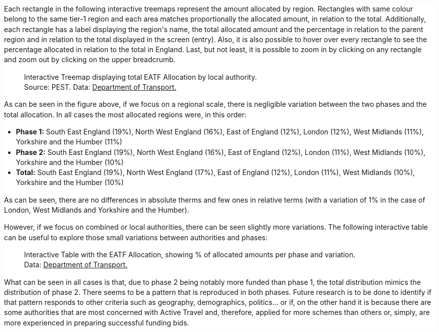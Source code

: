 Each rectangle in the following interactive treemaps represent the amount allocated by region. Rectangles with same colour belong to the same tier-1 region and each area matches proportionally the allocated amount, in relation to the total. Additionally, each rectangle has a label displaying the region's name, the total allocated amount and the percentage in relation to the parent region and in relation to the total displayed in the screen (entry). Also, it is also possible to hover over every rectangle to see the percentage allocated in relation to the total in England. Last, but not least, it is possible to zoom in by clicking on any rectangle and zoom out by clicking on the upper breadcrumb.

<figure class="wide-child">
  <embed src="/media/html_widgets/EATF-breakdown-treemap-total.html" style="height:1000px;width:100%">
  <figcaption data-pre="Figure " data-post=":" class="numbered">
    Interactive Treemap displaying total EATF Allocation by local authority. </br>Source: PEST. Data: <a href="https://www.gov.uk/government/publications/emergency-active-travel-fund-local-transport-authority-allocations">Department of Transport.</a>
  </figcaption>
</figure>

As can be seen in the figure above, if we focus on a regional scale, there is negligible variation between the two phases and the total allocation. In all cases the most allocated regions were, in this order:

* **Phase 1:** South East England (19%), North West England (16%), East of England (12%), London (12%), West Midlands (11%), Yorkshire and the Humber (11%)
* **Phase 2:** South East England (19%), North West England (16%), East of England (12%), London (11%), West Midlands (10%), Yorkshire and the Humber (10%)
* **Total:** South East England (19%), North West England (17%), East of England (12%), London (11%), West Midlands (10%), Yorkshire and the Humber (10%)

As can be seen, there are no differences in absolute therms and few ones in relative terms (with a variation of 1% in the case of London, West Midlands and Yorkshire and the Humber).

However, if we focus on combined or local authorities, there can be seen slightly more variations. The following interactive table can be useful to explore those small variations between authorities and phases:

<div class="wide-child">
  <figure class="iframe-wrapper">
    <embed src="/media/html_widgets/eatf-allocation-variance-table-embed.html" style="min-height:800px;width:1250px;display:block;margin-left:auto;margin-right:auto;">
    <figcaption data-pre="Figure " data-post=":" class="numbered">
      Interactive Table with the EATF Allocation, showing % of allocated amounts per phase and variation.</br>Data: <a href="https://www.gov.uk/government/publications/emergency-active-travel-fund-local-transport-authority-allocations">Department of Transport.</a>
    </figcaption>
  </figure>
</div>

What can be seen in all cases is that, due to phase 2 being notably more funded than phase 1, the total distribution mimics the distribution of phase 2. There seems to be a pattern that is reproduced in both phases. Future research is to be done to identify if that pattern responds to other criteria such as geography, demographics, politics... or if, on the other hand it is because there are some authorities that are most concerned with Active Travel and, therefore, applied for more schemes than others or, simply, are more experienced in preparing successful funding bids.

